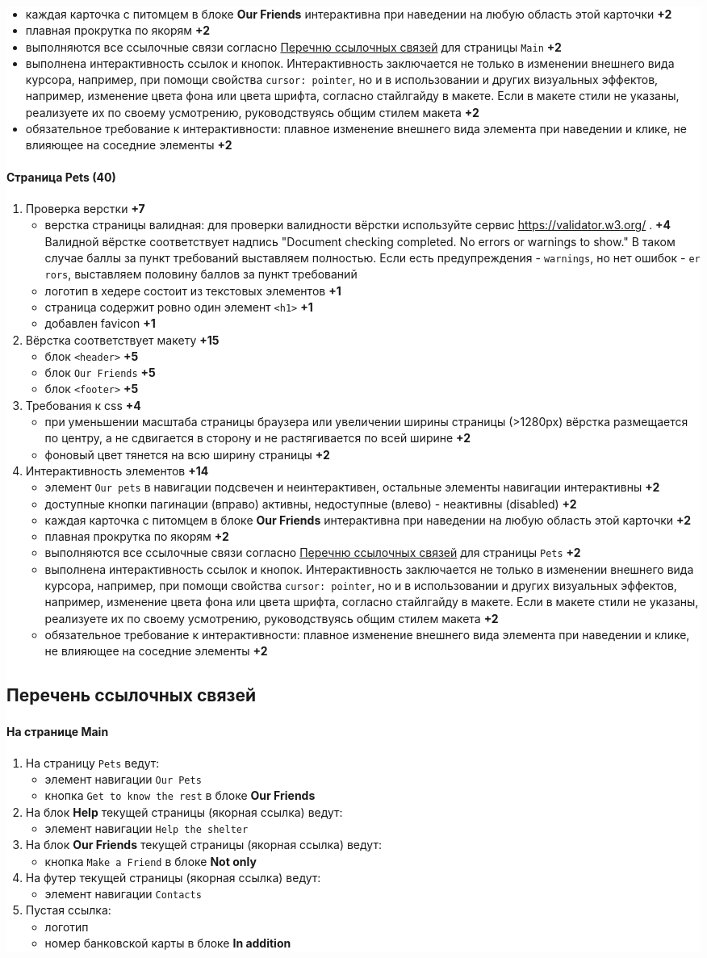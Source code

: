    - каждая карточка с питомцем в блоке **Our Friends** интерактивна при наведении на любую область этой карточки **+2**
   - плавная прокрутка по якорям **+2**
   - выполняются все ссылочные связи согласно [Перечню ссылочных связей](#перечень-ссылочных-связей) для страницы `Main` **+2**
   - выполнена интерактивность ссылок и кнопок. Интерактивность заключается не только в изменении внешнего вида курсора, например, при помощи свойства `cursor: pointer`, но и в использовании и других визуальных эффектов, например, изменение цвета фона или цвета шрифта, согласно стайлгайду в макете. Если в макете стили не указаны, реализуете их по своему усмотрению, руководствуясь общим стилем макета **+2**
   - обязательное требование к интерактивности: плавное изменение внешнего вида элемента при наведении и клике, не влияющее на соседние элементы **+2**

   #### Страница Pets (40)
1. Проверка верстки **+7**
   - верстка страницы валидная: для проверки валидности вёрстки используйте сервис https://validator.w3.org/ . **+4**
   Валидной вёрстке соответствует надпись "Document checking completed. No errors or warnings to show." В таком случае баллы за пункт требований выставляем полностью. Если есть предупреждения - `warnings`, но нет ошибок - `errors`, выставляем половину баллов за пункт требований
   - логотип в хедере состоит из текстовых элементов **+1**
   - страница содержит ровно один элемент `<h1>` **+1**
   - добавлен favicon **+1**
2. Вёрстка соответствует макету **+15**
   - блок `<header>` **+5**
   - блок `Our Friends` **+5**
   - блок `<footer>` **+5**
3. Требования к css **+4**
   - при уменьшении масштаба страницы браузера или увеличении ширины страницы (>1280px) вёрстка размещается по центру, а не сдвигается в сторону и не растягивается по всей ширине **+2**
   - фоновый цвет тянется на всю ширину страницы **+2**
4. Интерактивность элементов **+14**
   - элемент `Our pets` в навигации подсвечен и неинтерактивен, остальные элементы навигации интерактивны **+2**
   - доступные кнопки пагинации (вправо) активны, недоступные (влево) - неактивны (disabled) **+2**
   - каждая карточка с питомцем в блоке **Our Friends** интерактивна при наведении на любую область этой карточки **+2**
   - плавная прокрутка по якорям **+2**
   - выполняются все ссылочные связи согласно [Перечню ссылочных связей](#перечень-ссылочных-связей) для страницы `Pets` **+2**
   - выполнена интерактивность ссылок и кнопок. Интерактивность заключается не только в изменении внешнего вида курсора, например, при помощи свойства `cursor: pointer`, но и в использовании и других визуальных эффектов, например, изменение цвета фона или цвета шрифта, согласно стайлгайду в макете. Если в макете стили не указаны, реализуете их по своему усмотрению, руководствуясь общим стилем макета **+2**
   - обязательное требование к интерактивности: плавное изменение внешнего вида элемента при наведении и клике, не влияющее на соседние элементы **+2**


## Перечень ссылочных связей
#### На странице Main
1. На страницу `Pets` ведут:
   - элемент навигации `Our Pets`
   - кнопка `Get to know the rest` в блоке **Our Friends**
2. На блок **Help** текущей страницы (якорная ссылка) ведут:
   - элемент навигации `Help the shelter`
3. На блок **Our Friends** текущей страницы (якорная ссылка) ведут:
   - кнопка `Make a Friend` в блоке **Not only**
4. На футер текущей страницы (якорная ссылка) ведут:
   - элемент навигации `Contacts`
5. Пустая ссылка:
   - логотип
   - номер банковской карты в блоке **In addition**